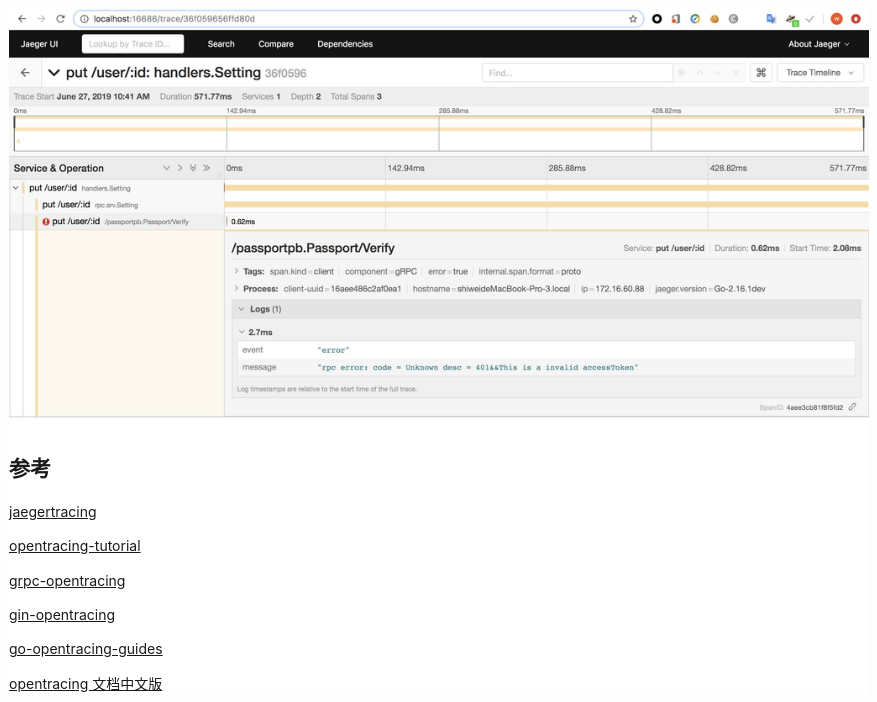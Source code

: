 ![opentracing-gin-grpc.jpg](https://github.com/tobeabme/blog/blob/master/images/opentracing-gin-grpc.jpg)


## 参考  

[jaegertracing](https://www.jaegertracing.io/docs/1.12/deployment/)  

[opentracing-tutorial](https://github.com/yurishkuro/opentracing-tutorial)   

[grpc-opentracing](https://github.com/grpc-ecosystem/go-grpc-middleware/tree/master/tracing/opentracing) 

[gin-opentracing](https://github.com/gin-contrib/opengintracing/tree/c082d5d9c71fbc49b820f8fd22347d36b89d7d9a) 

[go-opentracing-guides](https://opentracing.io/guides/golang/) 

[opentracing 文档中文版](https://wu-sheng.gitbooks.io/opentracing-io/content)
